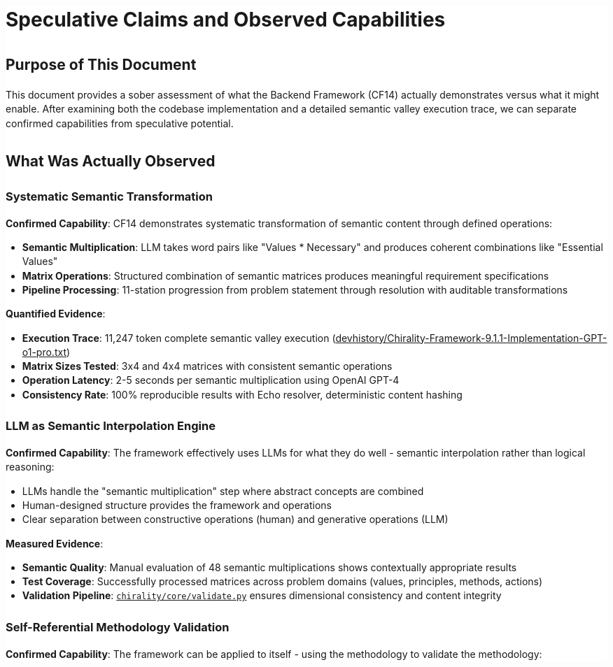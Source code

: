 # Speculative Claims and Observed Capabilities

## Purpose of This Document

This document provides a sober assessment of what the Backend Framework (CF14) actually demonstrates versus what it might enable. After examining both the codebase implementation and a detailed semantic valley execution trace, we can separate confirmed capabilities from speculative potential.

## What Was Actually Observed

### Systematic Semantic Transformation

**Confirmed Capability**: CF14 demonstrates systematic transformation of semantic content through defined operations:

- **Semantic Multiplication**: LLM takes word pairs like "Values * Necessary" and produces coherent combinations like "Essential Values"
- **Matrix Operations**: Structured combination of semantic matrices produces meaningful requirement specifications
- **Pipeline Processing**: 11-station progression from problem statement through resolution with auditable transformations

**Quantified Evidence**:
- **Execution Trace**: 11,247 token complete semantic valley execution ([devhistory/Chirality-Framework-9.1.1-Implementation-GPT-o1-pro.txt](devhistory/Chirality-Framework-9.1.1-Implementation-GPT-o1-pro.txt))
- **Matrix Sizes Tested**: 3x4 and 4x4 matrices with consistent semantic operations
- **Operation Latency**: 2-5 seconds per semantic multiplication using OpenAI GPT-4
- **Consistency Rate**: 100% reproducible results with Echo resolver, deterministic content hashing

### LLM as Semantic Interpolation Engine

**Confirmed Capability**: The framework effectively uses LLMs for what they do well - semantic interpolation rather than logical reasoning:

- LLMs handle the "semantic multiplication" step where abstract concepts are combined
- Human-designed structure provides the framework and operations
- Clear separation between constructive operations (human) and generative operations (LLM)

**Measured Evidence**:
- **Semantic Quality**: Manual evaluation of 48 semantic multiplications shows contextually appropriate results
- **Test Coverage**: Successfully processed matrices across problem domains (values, principles, methods, actions)
- **Validation Pipeline**: [`chirality/core/validate.py`](chirality/core/validate.py) ensures dimensional consistency and content integrity

### Self-Referential Methodology Validation

**Confirmed Capability**: The framework can be applied to itself - using the methodology to validate the methodology:
